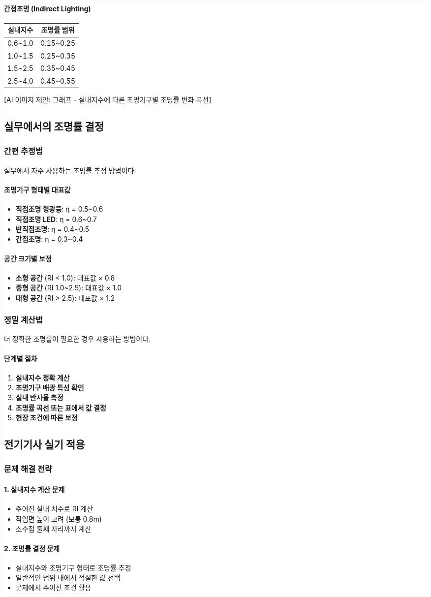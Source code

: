 #### 간접조명 (Indirect Lighting)
| 실내지수 | 조명률 범위 |
|----------|-------------|
| 0.6~1.0 | 0.15~0.25 |
| 1.0~1.5 | 0.25~0.35 |
| 1.5~2.5 | 0.35~0.45 |
| 2.5~4.0 | 0.45~0.55 |

[AI 이미지 제안: 그래프 - 실내지수에 따른 조명기구별 조명률 변화 곡선]

## 실무에서의 조명률 결정

### 간편 추정법

실무에서 자주 사용하는 조명률 추정 방법이다.

#### 조명기구 형태별 대표값
- **직접조명 형광등**: η = 0.5~0.6
- **직접조명 LED**: η = 0.6~0.7
- **반직접조명**: η = 0.4~0.5
- **간접조명**: η = 0.3~0.4

#### 공간 크기별 보정
- **소형 공간** (RI < 1.0): 대표값 × 0.8
- **중형 공간** (RI 1.0~2.5): 대표값 × 1.0
- **대형 공간** (RI > 2.5): 대표값 × 1.2

### 정밀 계산법

더 정확한 조명률이 필요한 경우 사용하는 방법이다.

#### 단계별 절차
1. **실내지수 정확 계산**
2. **조명기구 배광 특성 확인**
3. **실내 반사율 측정**
4. **조명률 곡선 또는 표에서 값 결정**
5. **현장 조건에 따른 보정**

## 전기기사 실기 적용

### 문제 해결 전략

#### 1. 실내지수 계산 문제
- 주어진 실내 치수로 RI 계산
- 작업면 높이 고려 (보통 0.8m)
- 소수점 둘째 자리까지 계산

#### 2. 조명률 결정 문제
- 실내지수와 조명기구 형태로 조명률 추정
- 일반적인 범위 내에서 적절한 값 선택
- 문제에서 주어진 조건 활용
